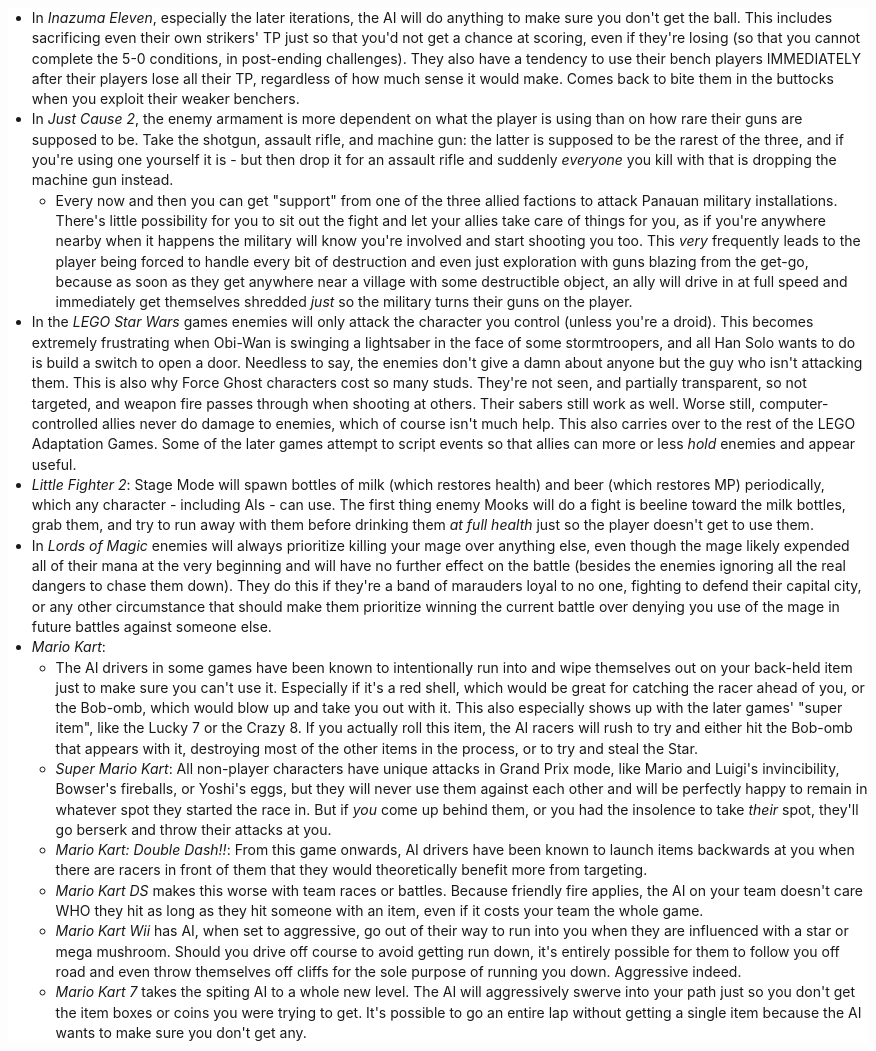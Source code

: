 -   In _Inazuma Eleven_, especially the later iterations, the AI will do anything to make sure you don't get the ball. This includes sacrificing even their own strikers' TP just so that you'd not get a chance at scoring, even if they're losing (so that you cannot complete the 5-0 conditions, in post-ending challenges). They also have a tendency to use their bench players IMMEDIATELY after their players lose all their TP, regardless of how much sense it would make. Comes back to bite them in the buttocks when you exploit their weaker benchers.
-   In _Just Cause 2_, the enemy armament is more dependent on what the player is using than on how rare their guns are supposed to be. Take the shotgun, assault rifle, and machine gun: the latter is supposed to be the rarest of the three, and if you're using one yourself it is - but then drop it for an assault rifle and suddenly _everyone_ you kill with that is dropping the machine gun instead.
    -   Every now and then you can get "support" from one of the three allied factions to attack Panauan military installations. There's little possibility for you to sit out the fight and let your allies take care of things for you, as if you're anywhere nearby when it happens the military will know you're involved and start shooting you too. This _very_ frequently leads to the player being forced to handle every bit of destruction and even just exploration with guns blazing from the get-go, because as soon as they get anywhere near a village with some destructible object, an ally will drive in at full speed and immediately get themselves shredded _just_ so the military turns their guns on the player.
-   In the _LEGO Star Wars_ games enemies will only attack the character you control (unless you're a droid). This becomes extremely frustrating when Obi-Wan is swinging a lightsaber in the face of some stormtroopers, and all Han Solo wants to do is build a switch to open a door. Needless to say, the enemies don't give a damn about anyone but the guy who isn't attacking them. This is also why Force Ghost characters cost so many studs. They're not seen, and partially transparent, so not targeted, and weapon fire passes through when shooting at others. Their sabers still work as well. Worse still, computer-controlled allies never do damage to enemies, which of course isn't much help. This also carries over to the rest of the LEGO Adaptation Games. Some of the later games attempt to script events so that allies can more or less _hold_ enemies and appear useful.
-   _Little Fighter 2_: Stage Mode will spawn bottles of milk (which restores health) and beer (which restores MP) periodically, which any character - including AIs - can use. The first thing enemy Mooks will do a fight is beeline toward the milk bottles, grab them, and try to run away with them before drinking them _at full health_ just so the player doesn't get to use them.
-   In _Lords of Magic_ enemies will always prioritize killing your mage over anything else, even though the mage likely expended all of their mana at the very beginning and will have no further effect on the battle (besides the enemies ignoring all the real dangers to chase them down). They do this if they're a band of marauders loyal to no one, fighting to defend their capital city, or any other circumstance that should make them prioritize winning the current battle over denying you use of the mage in future battles against someone else.
-   _Mario Kart_:
    -   The AI drivers in some games have been known to intentionally run into and wipe themselves out on your back-held item just to make sure you can't use it. Especially if it's a red shell, which would be great for catching the racer ahead of you, or the Bob-omb, which would blow up and take you out with it. This also especially shows up with the later games' "super item", like the Lucky 7 or the Crazy 8. If you actually roll this item, the AI racers will rush to try and either hit the Bob-omb that appears with it, destroying most of the other items in the process, or to try and steal the Star.
    -   _Super Mario Kart_: All non-player characters have unique attacks in Grand Prix mode, like Mario and Luigi's invincibility, Bowser's fireballs, or Yoshi's eggs, but they will never use them against each other and will be perfectly happy to remain in whatever spot they started the race in. But if _you_ come up behind them, or you had the insolence to take _their_ spot, they'll go berserk and throw their attacks at you.
    -   _Mario Kart: Double Dash!!_: From this game onwards, AI drivers have been known to launch items backwards at you when there are racers in front of them that they would theoretically benefit more from targeting.
    -   _Mario Kart DS_ makes this worse with team races or battles. Because friendly fire applies, the AI on your team doesn't care WHO they hit as long as they hit someone with an item, even if it costs your team the whole game.
    -   _Mario Kart Wii_ has AI, when set to aggressive, go out of their way to run into you when they are influenced with a star or mega mushroom. Should you drive off course to avoid getting run down, it's entirely possible for them to follow you off road and even throw themselves off cliffs for the sole purpose of running you down. Aggressive indeed.
    -   _Mario Kart 7_ takes the spiting AI to a whole new level. The AI will aggressively swerve into your path just so you don't get the item boxes or coins you were trying to get. It's possible to go an entire lap without getting a single item because the AI wants to make sure you don't get any.
